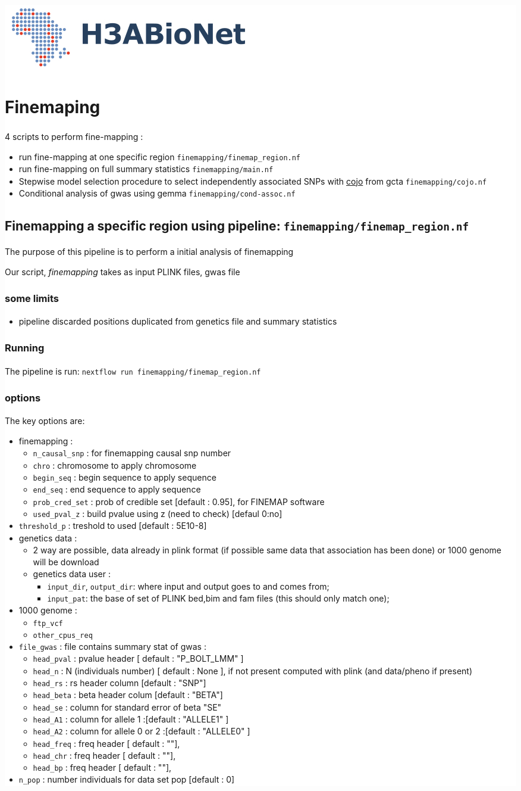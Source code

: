 <img src="../helperfiles/H3ABioNetlogo2.jpg"/>

# Finemaping 

4 scripts to perform fine-mapping :
  * run fine-mapping at one specific region `finemapping/finemap_region.nf` 
  * run fine-mapping on full summary statistics `finemapping/main.nf` 
  * Stepwise model selection procedure to select independently associated SNPs with  [cojo](https://cnsgenomics.com/software/gcta/#COJO) from gcta `finemapping/cojo.nf` 
  * Conditional analysis of gwas using gemma `finemapping/cond-assoc.nf`
 
##  Finemapping a specific region using pipeline: `finemapping/finemap_region.nf`

The purpose of this pipeline is to perform a initial analysis of finemapping 

Our script, *finemapping* takes as input PLINK files, gwas file

### some limits 
* pipeline discarded positions duplicated from genetics file and summary statistics
### Running

The pipeline is run: `nextflow run finemapping/finemap_region.nf`

### options

The key options are:
* finemapping :
  * `n_causal_snp` : for finemapping causal snp number
  * `chro` : chromosome to apply chromosome
  * `begin_seq` : begin sequence to apply sequence
  * `end_seq` : end sequence to apply sequence
  * `prob_cred_set` :  prob of credible set [default : 0.95], for FINEMAP software
  * `used_pval_z` : build pvalue using z (need to check) [defaul 0:no]
* `threshold_p` : treshold to used [default : 5E10-8]
* genetics data :
  * 2 way are possible, data already in plink format (if possible same data that association has been done) or 1000 genome will be download
  * genetics data user :
    * `input_dir`, `output_dir`: where input and output goes to and comes from;
    * `input_pat`: the base of set of PLINK bed,bim and fam files (this should only match one);
* 1000 genome :
  * `ftp_vcf`
  * `other_cpus_req`
* `file_gwas` : file contains summary stat of gwas :
  * `head_pval` : pvalue header [ default : "P_BOLT_LMM" ]
  * `head_n` : N (individuals number) [ default : None ], if not present computed with plink (and data/pheno if present)
  * `head_rs` : rs header column [default : "SNP"]
  * `head_beta` : beta header colum [default : "BETA"]
  * `head_se`  : column for standard error of beta "SE"
  * `head_A1` : column for allele 1 :[default : "ALLELE1" ]
  * `head_A2` : column for allele 0 or 2 :[default : "ALLELE0" ]
  * `head_freq` : freq header [ default : ""],
  * `head_chr` : freq header [ default :  ""],
  * `head_bp` : freq header [ default : ""],
* `n_pop` : number individuals for data set pop [default : 0]